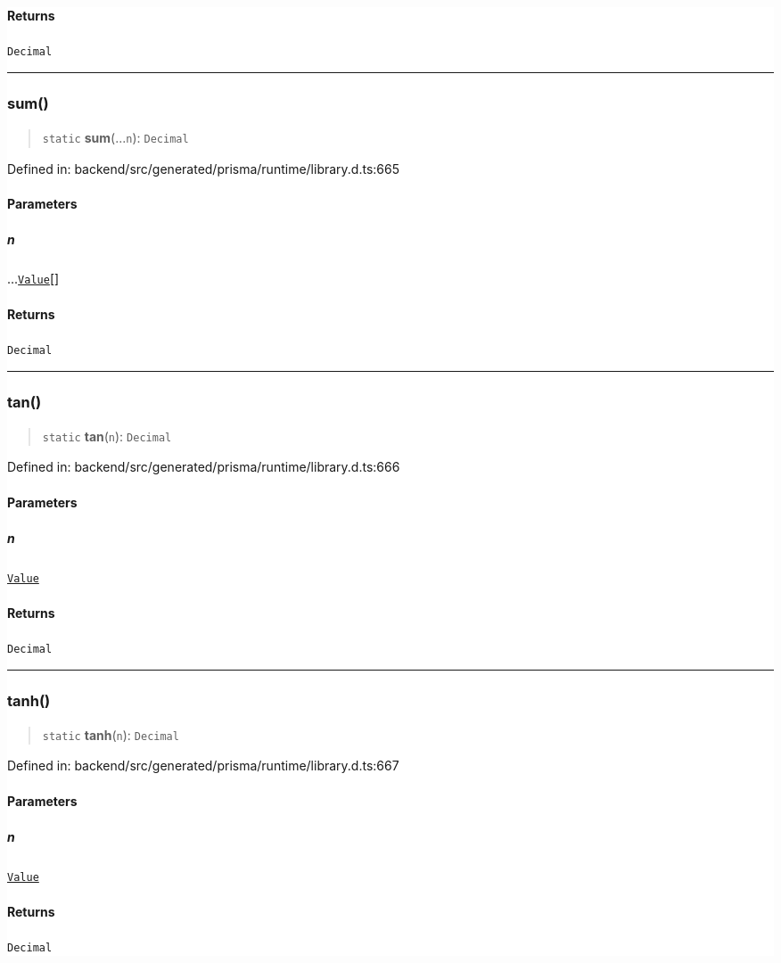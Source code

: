 #### Returns

`Decimal`

***

### sum()

> `static` **sum**(...`n`): `Decimal`

Defined in: backend/src/generated/prisma/runtime/library.d.ts:665

#### Parameters

##### n

...[`Value`](../namespaces/Decimal/type-aliases/Value.md)[]

#### Returns

`Decimal`

***

### tan()

> `static` **tan**(`n`): `Decimal`

Defined in: backend/src/generated/prisma/runtime/library.d.ts:666

#### Parameters

##### n

[`Value`](../namespaces/Decimal/type-aliases/Value.md)

#### Returns

`Decimal`

***

### tanh()

> `static` **tanh**(`n`): `Decimal`

Defined in: backend/src/generated/prisma/runtime/library.d.ts:667

#### Parameters

##### n

[`Value`](../namespaces/Decimal/type-aliases/Value.md)

#### Returns

`Decimal`
